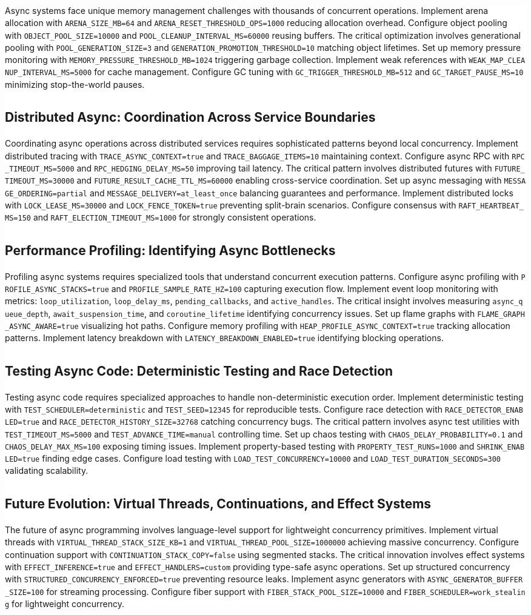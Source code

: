 Async systems face unique memory management challenges with thousands of concurrent operations. Implement arena allocation with `ARENA_SIZE_MB=64` and `ARENA_RESET_THRESHOLD_OPS=1000` reducing allocation overhead. Configure object pooling with `OBJECT_POOL_SIZE=10000` and `POOL_CLEANUP_INTERVAL_MS=60000` reusing buffers. The critical optimization involves generational pooling with `POOL_GENERATION_SIZE=3` and `GENERATION_PROMOTION_THRESHOLD=10` matching object lifetimes. Set up memory pressure monitoring with `MEMORY_PRESSURE_THRESHOLD_MB=1024` triggering garbage collection. Implement weak references with `WEAK_MAP_CLEANUP_INTERVAL_MS=5000` for cache management. Configure GC tuning with `GC_TRIGGER_THRESHOLD_MB=512` and `GC_TARGET_PAUSE_MS=10` minimizing stop-the-world pauses.

## Distributed Async: Coordination Across Service Boundaries

Coordinating async operations across distributed services requires sophisticated patterns beyond local concurrency. Implement distributed tracing with `TRACE_ASYNC_CONTEXT=true` and `TRACE_BAGGAGE_ITEMS=10` maintaining context. Configure async RPC with `RPC_TIMEOUT_MS=5000` and `RPC_HEDGING_DELAY_MS=50` improving tail latency. The critical pattern involves distributed futures with `FUTURE_TIMEOUT_MS=30000` and `FUTURE_RESULT_CACHE_TTL_MS=60000` enabling cross-service coordination. Set up async messaging with `MESSAGE_ORDERING=partial` and `MESSAGE_DELIVERY=at_least_once` balancing guarantees and performance. Implement distributed locks with `LOCK_LEASE_MS=30000` and `LOCK_FENCE_TOKEN=true` preventing split-brain scenarios. Configure consensus with `RAFT_HEARTBEAT_MS=150` and `RAFT_ELECTION_TIMEOUT_MS=1000` for strongly consistent operations.

## Performance Profiling: Identifying Async Bottlenecks

Profiling async systems requires specialized tools that understand concurrent execution patterns. Configure async profiling with `PROFILE_ASYNC_STACKS=true` and `PROFILE_SAMPLE_RATE_HZ=100` capturing execution flow. Implement event loop monitoring with metrics: `loop_utilization`, `loop_delay_ms`, `pending_callbacks`, and `active_handles`. The critical insight involves measuring `async_queue_depth`, `await_suspension_time`, and `coroutine_lifetime` identifying concurrency issues. Set up flame graphs with `FLAME_GRAPH_ASYNC_AWARE=true` visualizing hot paths. Configure memory profiling with `HEAP_PROFILE_ASYNC_CONTEXT=true` tracking allocation patterns. Implement latency breakdown with `LATENCY_BREAKDOWN_ENABLED=true` identifying blocking operations.

## Testing Async Code: Deterministic Testing and Race Detection

Testing async code requires specialized approaches to handle non-deterministic execution order. Implement deterministic testing with `TEST_SCHEDULER=deterministic` and `TEST_SEED=12345` for reproducible tests. Configure race detection with `RACE_DETECTOR_ENABLED=true` and `RACE_DETECTOR_HISTORY_SIZE=32768` catching concurrency bugs. The critical pattern involves async test utilities with `TEST_TIMEOUT_MS=5000` and `TEST_ADVANCE_TIME=manual` controlling time. Set up chaos testing with `CHAOS_DELAY_PROBABILITY=0.1` and `CHAOS_DELAY_MAX_MS=100` exposing timing issues. Implement property-based testing with `PROPERTY_TEST_RUNS=1000` and `SHRINK_ENABLED=true` finding edge cases. Configure load testing with `LOAD_TEST_CONCURRENCY=10000` and `LOAD_TEST_DURATION_SECONDS=300` validating scalability.

## Future Evolution: Virtual Threads, Continuations, and Effect Systems

The future of async programming involves language-level support for lightweight concurrency primitives. Implement virtual threads with `VIRTUAL_THREAD_STACK_SIZE_KB=1` and `VIRTUAL_THREAD_POOL_SIZE=1000000` achieving massive concurrency. Configure continuation support with `CONTINUATION_STACK_COPY=false` using segmented stacks. The critical innovation involves effect systems with `EFFECT_INFERENCE=true` and `EFFECT_HANDLERS=custom` providing type-safe async operations. Set up structured concurrency with `STRUCTURED_CONCURRENCY_ENFORCED=true` preventing resource leaks. Implement async generators with `ASYNC_GENERATOR_BUFFER_SIZE=100` for streaming processing. Configure fiber support with `FIBER_STACK_POOL_SIZE=10000` and `FIBER_SCHEDULER=work_stealing` for lightweight concurrency.